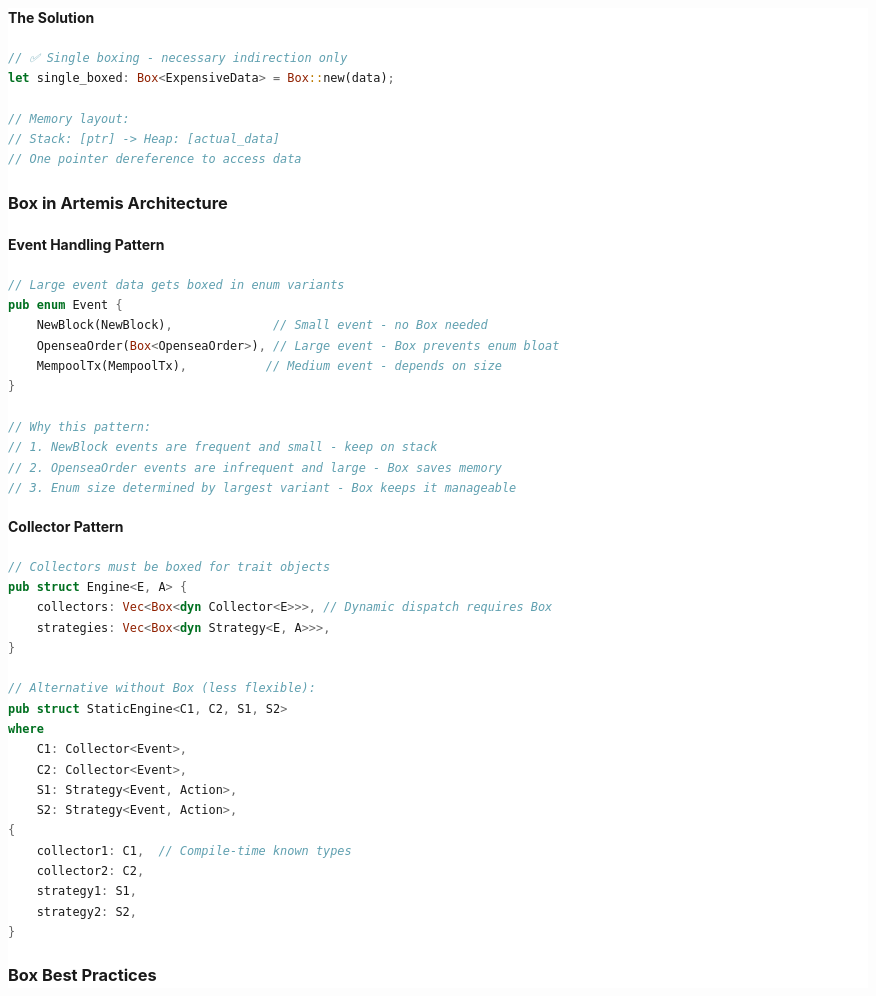 #### The Solution
```rust
// ✅ Single boxing - necessary indirection only
let single_boxed: Box<ExpensiveData> = Box::new(data);

// Memory layout:
// Stack: [ptr] -> Heap: [actual_data]
// One pointer dereference to access data
```

### Box in Artemis Architecture

#### Event Handling Pattern
```rust
// Large event data gets boxed in enum variants
pub enum Event {
    NewBlock(NewBlock),              // Small event - no Box needed
    OpenseaOrder(Box<OpenseaOrder>), // Large event - Box prevents enum bloat
    MempoolTx(MempoolTx),           // Medium event - depends on size
}

// Why this pattern:
// 1. NewBlock events are frequent and small - keep on stack
// 2. OpenseaOrder events are infrequent and large - Box saves memory
// 3. Enum size determined by largest variant - Box keeps it manageable
```

#### Collector Pattern
```rust
// Collectors must be boxed for trait objects
pub struct Engine<E, A> {
    collectors: Vec<Box<dyn Collector<E>>>, // Dynamic dispatch requires Box
    strategies: Vec<Box<dyn Strategy<E, A>>>,
}

// Alternative without Box (less flexible):
pub struct StaticEngine<C1, C2, S1, S2> 
where
    C1: Collector<Event>,
    C2: Collector<Event>,
    S1: Strategy<Event, Action>,
    S2: Strategy<Event, Action>,
{
    collector1: C1,  // Compile-time known types
    collector2: C2,
    strategy1: S1,
    strategy2: S2,
}
```

### Box Best Practices
